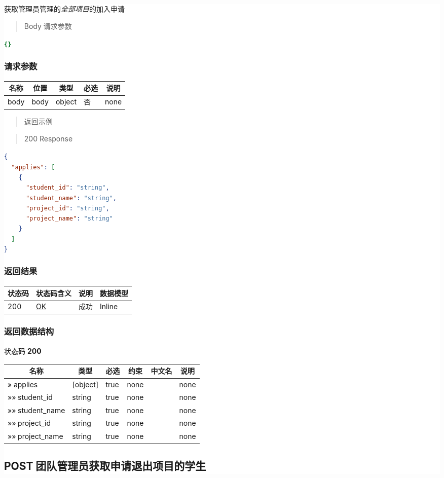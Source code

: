 获取管理员管理的*全部项目*的加入申请

> Body 请求参数

```yaml
{}

```

### 请求参数

|名称|位置|类型|必选|说明|
|---|---|---|---|---|
|body|body|object| 否 |none|

> 返回示例

> 200 Response

```json
{
  "applies": [
    {
      "student_id": "string",
      "student_name": "string",
      "project_id": "string",
      "project_name": "string"
    }
  ]
}
```

### 返回结果

|状态码|状态码含义|说明|数据模型|
|---|---|---|---|
|200|[OK](https://tools.ietf.org/html/rfc7231#section-6.3.1)|成功|Inline|

### 返回数据结构

状态码 **200**

|名称|类型|必选|约束|中文名|说明|
|---|---|---|---|---|---|
|» applies|[object]|true|none||none|
|»» student_id|string|true|none||none|
|»» student_name|string|true|none||none|
|»» project_id|string|true|none||none|
|»» project_name|string|true|none||none|

## POST 团队管理员获取申请退出项目的学生
